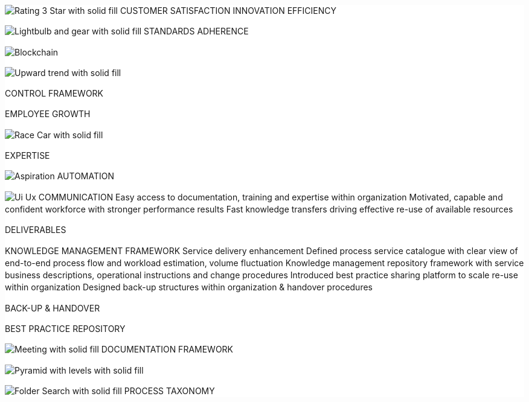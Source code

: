 ![Rating 3 Star with solid fill](Graphic66.jpg)
CUSTOMER SATISFACTION
INNOVATION
EFFICIENCY

![Lightbulb and gear with solid fill](Graphic65.jpg)
STANDARDS ADHERENCE

![Blockchain](Graphic45.jpg)

![Upward trend with solid fill](Graphic38.jpg)

CONTROL FRAMEWORK

EMPLOYEE GROWTH

![Race Car with solid fill](Graphic69.jpg)

EXPERTISE

![Aspiration](Graphic67.jpg)
AUTOMATION

![Ui Ux](Graphic68.jpg)
COMMUNICATION
Easy access to documentation,  training and expertise within organization
Motivated, capable and confident workforce with stronger performance results
Fast knowledge transfers driving effective re-use of available resources


DELIVERABLES

KNOWLEDGE MANAGEMENT FRAMEWORK
Service delivery enhancement
Defined process service catalogue with clear view of end-to-end process flow and workload estimation, volume fluctuation
Knowledge management repository framework with service business descriptions, operational instructions and change procedures
Introduced best practice sharing platform to scale re-use within organization
Designed back-up structures within organization & handover procedures

BACK-UP & HANDOVER

BEST PRACTICE REPOSITORY

![Meeting with solid fill](Graphic38.jpg)
DOCUMENTATION
FRAMEWORK

![Pyramid with levels with solid fill](Graphic36.jpg)

![Folder Search with solid fill](Graphic35.jpg)
PROCESS TAXONOMY
